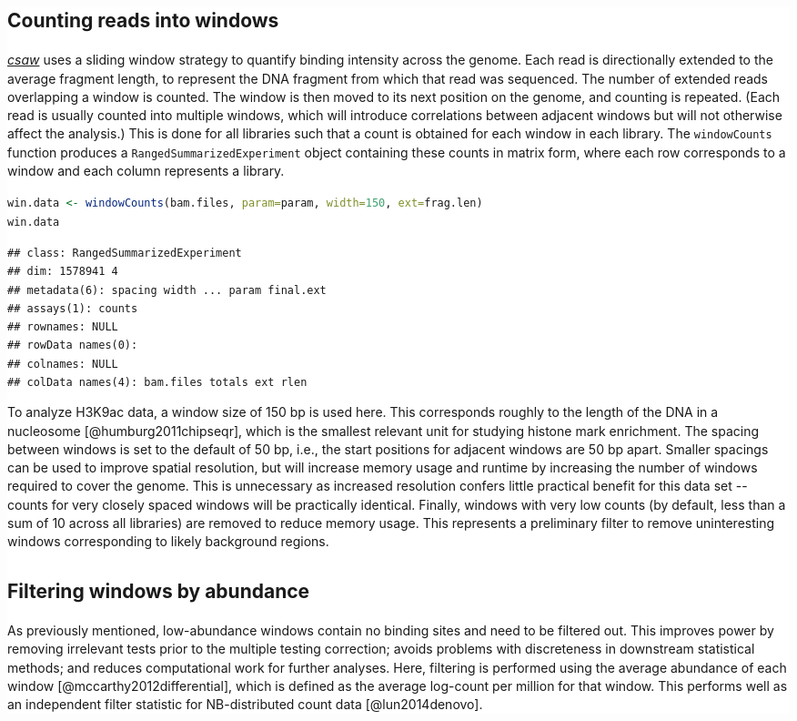 ## Counting reads into windows

*[csaw](http://bioconductor.org/packages/csaw)* uses a sliding window strategy to quantify binding intensity across the genome.
Each read is directionally extended to the average fragment length, to represent the DNA fragment from which that read was sequenced.
The number of extended reads overlapping a window is counted.
The window is then moved to its next position on the genome, and counting is repeated.
(Each read is usually counted into multiple windows, which will introduce correlations between adjacent windows but will not otherwise affect the analysis.)
This is done for all libraries such that a count is obtained for each window in each library.
The `windowCounts` function produces a `RangedSummarizedExperiment` object containing these counts in matrix form, where each row corresponds to a window and each column represents a library.


```r
win.data <- windowCounts(bam.files, param=param, width=150, ext=frag.len)
win.data
```

```
## class: RangedSummarizedExperiment 
## dim: 1578941 4 
## metadata(6): spacing width ... param final.ext
## assays(1): counts
## rownames: NULL
## rowData names(0):
## colnames: NULL
## colData names(4): bam.files totals ext rlen
```

To analyze H3K9ac data, a window size of 150 bp is used here.
This corresponds roughly to the length of the DNA in a nucleosome [@humburg2011chipseqr], which is the smallest relevant unit for studying histone mark enrichment.
The spacing between windows is set to the default of 50 bp, i.e., the start positions for adjacent windows are 50 bp apart.
Smaller spacings can be used to improve spatial resolution, but will increase memory usage and runtime by increasing the number of windows required to cover the genome.
This is unnecessary as increased resolution confers little practical benefit for this data set -- counts for very closely spaced windows will be practically identical.
Finally, windows with very low counts (by default, less than a sum of 10 across all libraries) are removed to reduce memory usage.
This represents a preliminary filter to remove uninteresting windows corresponding to likely background regions.

## Filtering windows by abundance

As previously mentioned, low-abundance windows contain no binding sites and need to be filtered out.
This improves power by removing irrelevant tests prior to the multiple testing correction;
    avoids problems with discreteness in downstream statistical methods; 
    and reduces computational work for further analyses.
Here, filtering is performed using the average abundance of each window [@mccarthy2012differential], which is defined as the average log-count per million for that window.
This performs well as an independent filter statistic for NB-distributed count data [@lun2014denovo].
